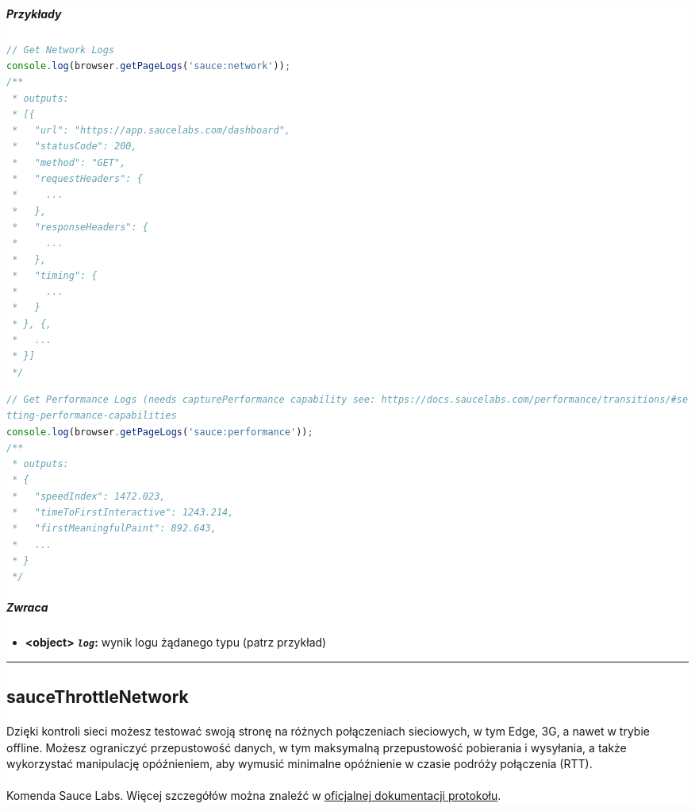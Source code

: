 ##### Przykłady


```js
// Get Network Logs
console.log(browser.getPageLogs('sauce:network'));
/**
 * outputs:
 * [{
 *   "url": "https://app.saucelabs.com/dashboard",
 *   "statusCode": 200,
 *   "method": "GET",
 *   "requestHeaders": {
 *     ...
 *   },
 *   "responseHeaders": {
 *     ...
 *   },
 *   "timing": {
 *     ...
 *   }
 * }, {,
 *   ...
 * }]
 */
```


```js
// Get Performance Logs (needs capturePerformance capability see: https://docs.saucelabs.com/performance/transitions/#setting-performance-capabilities
console.log(browser.getPageLogs('sauce:performance'));
/**
 * outputs:
 * {
 *   "speedIndex": 1472.023,
 *   "timeToFirstInteractive": 1243.214,
 *   "firstMeaningfulPaint": 892.643,
 *   ...
 * }
 */
```


##### Zwraca

- **&lt;object&gt;**
            **<code><var>log</var></code>:** wynik logu żądanego typu (patrz przykład)


---

## sauceThrottleNetwork
Dzięki kontroli sieci możesz testować swoją stronę na różnych połączeniach sieciowych, w tym Edge, 3G, a nawet w trybie offline. Możesz ograniczyć przepustowość danych, w tym maksymalną przepustowość pobierania i wysyłania, a także wykorzystać manipulację opóźnieniem, aby wymusić minimalne opóźnienie w czasie podróży połączenia (RTT).<br /><br />Komenda Sauce Labs. Więcej szczegółów można znaleźć w [oficjalnej dokumentacji protokołu](https://docs.saucelabs.com/insights/debug/#saucethrottlenetwork).
